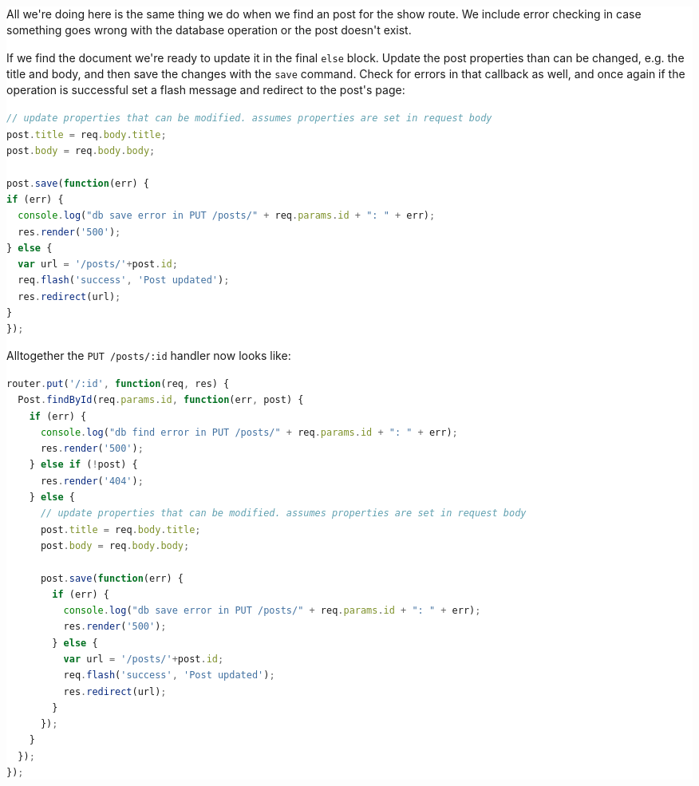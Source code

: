 All we're doing here is the same thing we do when we find an post for the show route. We include error checking in case something goes wrong with the database operation or the post doesn't exist.

If we find the document we're ready to update it in the final `else` block. Update the post properties than can be changed, e.g. the title and body, and then save the changes with the `save` command. Check for errors in that callback as well, and once again if the operation is successful set a flash message and redirect to the post's page:

```js
// update properties that can be modified. assumes properties are set in request body
post.title = req.body.title;
post.body = req.body.body;
 
post.save(function(err) {
if (err) {
  console.log("db save error in PUT /posts/" + req.params.id + ": " + err);
  res.render('500');
} else {
  var url = '/posts/'+post.id;
  req.flash('success', 'Post updated');
  res.redirect(url);
}
});
```

Alltogether the `PUT /posts/:id` handler now looks like:

```js
router.put('/:id', function(req, res) {
  Post.findById(req.params.id, function(err, post) {
    if (err) {
      console.log("db find error in PUT /posts/" + req.params.id + ": " + err);
      res.render('500');
    } else if (!post) {
      res.render('404');
    } else {
      // update properties that can be modified. assumes properties are set in request body
      post.title = req.body.title;
      post.body = req.body.body;
      
      post.save(function(err) {
        if (err) {
          console.log("db save error in PUT /posts/" + req.params.id + ": " + err);
          res.render('500');
        } else {
          var url = '/posts/'+post.id;
          req.flash('success', 'Post updated');
          res.redirect(url);
        }
      });
    }
  });
});
```
